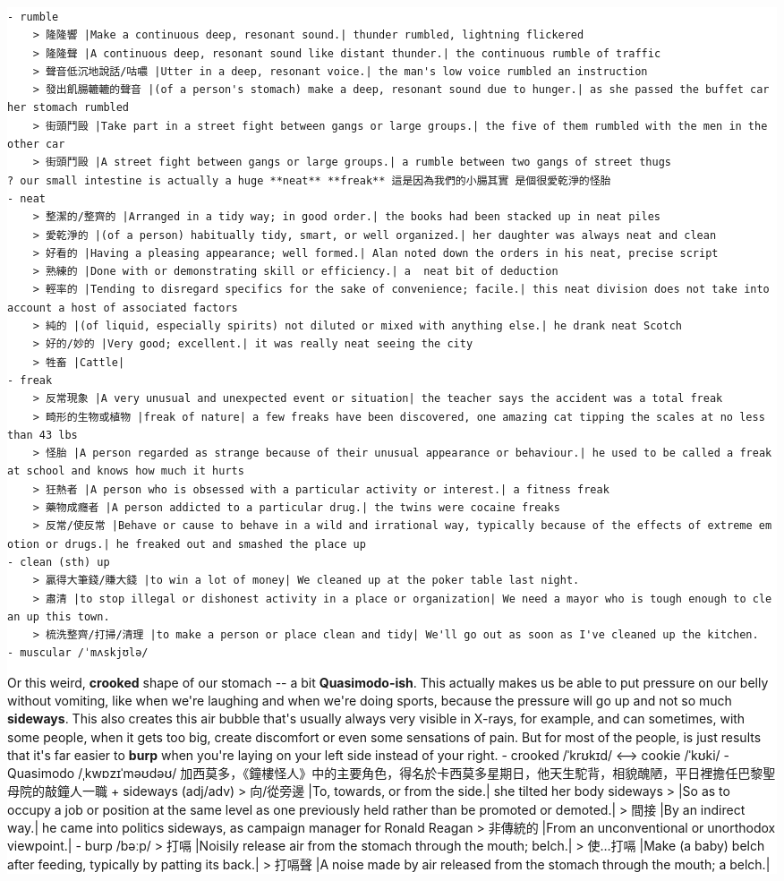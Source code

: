 	- rumble
		> 隆隆響 |Make a continuous deep, resonant sound.| thunder rumbled, lightning flickered
		> 隆隆聲 |A continuous deep, resonant sound like distant thunder.| the continuous rumble of traffic
		> 聲音低沉地說話/咕噥 |Utter in a deep, resonant voice.| the man's low voice rumbled an instruction
		> 發出飢腸轆轆的聲音 |(of a person's stomach) make a deep, resonant sound due to hunger.| as she passed the buffet car her stomach rumbled
		> 街頭鬥毆 |Take part in a street fight between gangs or large groups.| the five of them rumbled with the men in the other car
		> 街頭鬥毆 |A street fight between gangs or large groups.| a rumble between two gangs of street thugs
	? our small intestine is actually a huge **neat** **freak** 這是因為我們的小腸其實 是個很愛乾淨的怪胎
	- neat
		> 整潔的/整齊的 |Arranged in a tidy way; in good order.| the books had been stacked up in neat piles
		> 愛乾淨的 |(of a person) habitually tidy, smart, or well organized.| her daughter was always neat and clean
		> 好看的 |Having a pleasing appearance; well formed.| Alan noted down the orders in his neat, precise script
		> 熟練的 |Done with or demonstrating skill or efficiency.| a  neat bit of deduction
		> 輕率的 |Tending to disregard specifics for the sake of convenience; facile.| this neat division does not take into account a host of associated factors
		> 純的 |(of liquid, especially spirits) not diluted or mixed with anything else.| he drank neat Scotch
		> 好的/妙的 |Very good; excellent.| it was really neat seeing the city
		> 牲畜 |Cattle|
	- freak
		> 反常現象 |A very unusual and unexpected event or situation| the teacher says the accident was a total freak
		> 畸形的生物或植物 |freak of nature| a few freaks have been discovered, one amazing cat tipping the scales at no less than 43 lbs
		> 怪胎 |A person regarded as strange because of their unusual appearance or behaviour.| he used to be called a freak at school and knows how much it hurts
		> 狂熱者 |A person who is obsessed with a particular activity or interest.| a fitness freak
		> 藥物成癮者 |A person addicted to a particular drug.| the twins were cocaine freaks
		> 反常/使反常 |Behave or cause to behave in a wild and irrational way, typically because of the effects of extreme emotion or drugs.| he freaked out and smashed the place up
	- clean (sth) up	
		> 贏得大筆錢/賺大錢 |to win a lot of money| We cleaned up at the poker table last night.
		> 肅清 |to stop illegal or dishonest activity in a place or organization| We need a mayor who is tough enough to clean up this town.
		> 梳洗整齊/打掃/清理 |to make a person or place clean and tidy| We'll go out as soon as I've cleaned up the kitchen.
	- muscular /ˈmʌskjʊlə/ 

Or this weird, **crooked** shape of our stomach -- a bit **Quasimodo-ish**. This actually makes us be able to put pressure on our belly without vomiting, like when we're laughing and when we're doing sports, because the pressure will go up and not so much **sideways**. This also creates this air bubble that's usually always very visible in X-rays, for example, and can sometimes, with some people, when it gets too big, create discomfort or even some sensations of pain. But for most of the people, is just results that it's far easier to **burp** when you're laying on your left side instead of your right. 
	- crooked /ˈkrʊkɪd/ <--> cookie /ˈkʊki/
	- Quasimodo /ˌkwɒzɪˈməʊdəʊ/ 加西莫多，《鐘樓怪人》中的主要角色，得名於卡西莫多星期日，他天生駝背，相貌醜陋，平日裡擔任巴黎聖母院的敲鐘人一職
	+ sideways (adj/adv)
		> 向/從旁邊 |To, towards, or from the side.| she tilted her body sideways
		> |So as to occupy a job or position at the same level as one previously held rather than be promoted or demoted.| 
		> 間接 |By an indirect way.| he came into politics sideways, as campaign manager for Ronald Reagan
		> 非傳統的 |From an unconventional or unorthodox viewpoint.|
	- burp /bəːp/ 
		> 打嗝 |Noisily release air from the stomach through the mouth; belch.|
		> 使…打嗝 |Make (a baby) belch after feeding, typically by patting its back.|
		> 打嗝聲 |A noise made by air released from the stomach through the mouth; a belch.|

